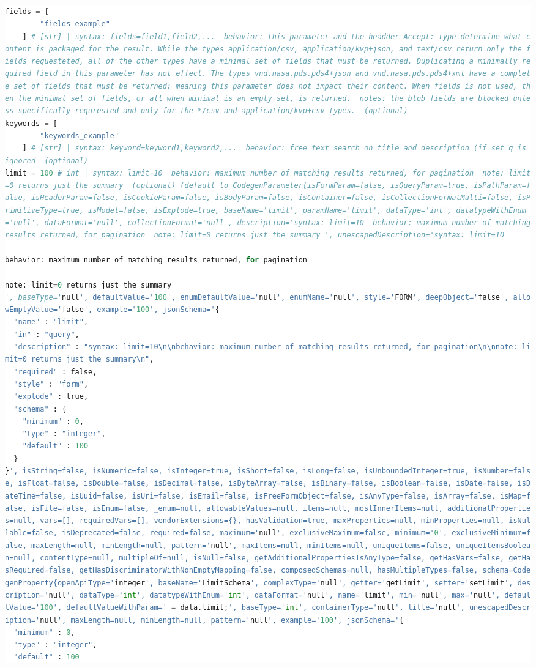 ```python
fields = [
        "fields_example"
    ] # [str] | syntax: fields=field1,field2,...  behavior: this parameter and the headder Accept: type determine what content is packaged for the result. While the types application/csv, application/kvp+json, and text/csv return only the fields requesteted, all of the other types have a minimal set of fields that must be returned. Duplicating a minimally required field in this parameter has not effect. The types vnd.nasa.pds.pds4+json and vnd.nasa.pds.pds4+xml have a complete set of fields that must be returned; meaning this parameter does not impact their content. When fields is not used, then the minimal set of fields, or all when minimal is an empty set, is returned.  notes: the blob fields are blocked unless specifically requrested and only for the */csv and application/kvp+csv types.  (optional)
keywords = [
        "keywords_example"
    ] # [str] | syntax: keyword=keyword1,keyword2,...  behavior: free text search on title and description (if set q is ignored  (optional)
limit = 100 # int | syntax: limit=10  behavior: maximum number of matching results returned, for pagination  note: limit=0 returns just the summary  (optional) (default to CodegenParameter{isFormParam=false, isQueryParam=true, isPathParam=false, isHeaderParam=false, isCookieParam=false, isBodyParam=false, isContainer=false, isCollectionFormatMulti=false, isPrimitiveType=true, isModel=false, isExplode=true, baseName='limit', paramName='limit', dataType='int', datatypeWithEnum='null', dataFormat='null', collectionFormat='null', description='syntax: limit=10  behavior: maximum number of matching results returned, for pagination  note: limit=0 returns just the summary ', unescapedDescription='syntax: limit=10

behavior: maximum number of matching results returned, for pagination

note: limit=0 returns just the summary
', baseType='null', defaultValue='100', enumDefaultValue='null', enumName='null', style='FORM', deepObject='false', allowEmptyValue='false', example='100', jsonSchema='{
  "name" : "limit",
  "in" : "query",
  "description" : "syntax: limit=10\n\nbehavior: maximum number of matching results returned, for pagination\n\nnote: limit=0 returns just the summary\n",
  "required" : false,
  "style" : "form",
  "explode" : true,
  "schema" : {
    "minimum" : 0,
    "type" : "integer",
    "default" : 100
  }
}', isString=false, isNumeric=false, isInteger=true, isShort=false, isLong=false, isUnboundedInteger=true, isNumber=false, isFloat=false, isDouble=false, isDecimal=false, isByteArray=false, isBinary=false, isBoolean=false, isDate=false, isDateTime=false, isUuid=false, isUri=false, isEmail=false, isFreeFormObject=false, isAnyType=false, isArray=false, isMap=false, isFile=false, isEnum=false, _enum=null, allowableValues=null, items=null, mostInnerItems=null, additionalProperties=null, vars=[], requiredVars=[], vendorExtensions={}, hasValidation=true, maxProperties=null, minProperties=null, isNullable=false, isDeprecated=false, required=false, maximum='null', exclusiveMaximum=false, minimum='0', exclusiveMinimum=false, maxLength=null, minLength=null, pattern='null', maxItems=null, minItems=null, uniqueItems=false, uniqueItemsBoolean=null, contentType=null, multipleOf=null, isNull=false, getAdditionalPropertiesIsAnyType=false, getHasVars=false, getHasRequired=false, getHasDiscriminatorWithNonEmptyMapping=false, composedSchemas=null, hasMultipleTypes=false, schema=CodegenProperty{openApiType='integer', baseName='LimitSchema', complexType='null', getter='getLimit', setter='setLimit', description='null', dataType='int', datatypeWithEnum='int', dataFormat='null', name='limit', min='null', max='null', defaultValue='100', defaultValueWithParam=' = data.limit;', baseType='int', containerType='null', title='null', unescapedDescription='null', maxLength=null, minLength=null, pattern='null', example='100', jsonSchema='{
  "minimum" : 0,
  "type" : "integer",
  "default" : 100
```